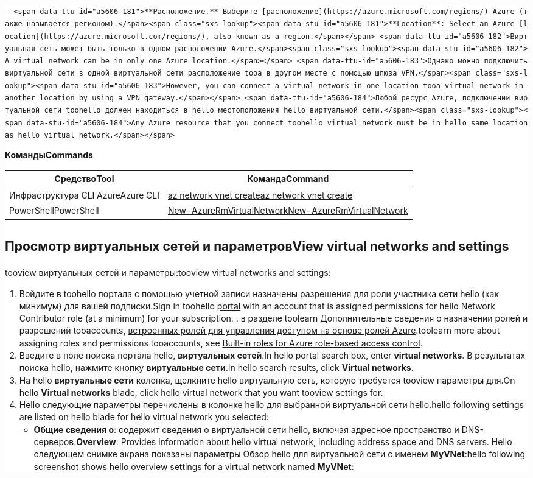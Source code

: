     - <span data-ttu-id="a5606-181">**Расположение.** Выберите [расположение](https://azure.microsoft.com/regions/) Azure (также называется регионом).</span><span class="sxs-lookup"><span data-stu-id="a5606-181">**Location**: Select an Azure [location](https://azure.microsoft.com/regions/), also known as a region.</span></span> <span data-ttu-id="a5606-182">Виртуальная сеть может быть только в одном расположении Azure.</span><span class="sxs-lookup"><span data-stu-id="a5606-182">A virtual network can be in only one Azure location.</span></span> <span data-ttu-id="a5606-183">Однако можно подключить виртуальной сети в одной виртуальной сети расположение tooa в другом месте с помощью шлюза VPN.</span><span class="sxs-lookup"><span data-stu-id="a5606-183">However, you can connect a virtual network in one location tooa virtual network in another location by using a VPN gateway.</span></span> <span data-ttu-id="a5606-184">Любой ресурс Azure, подключении виртуальной сети toohello должен находиться в hello местоположения hello виртуальной сети.</span><span class="sxs-lookup"><span data-stu-id="a5606-184">Any Azure resource that you connect toohello virtual network must be in hello same location as hello virtual network.</span></span>

<span data-ttu-id="a5606-185">**Команды**</span><span class="sxs-lookup"><span data-stu-id="a5606-185">**Commands**</span></span>

|<span data-ttu-id="a5606-186">Средство</span><span class="sxs-lookup"><span data-stu-id="a5606-186">Tool</span></span>|<span data-ttu-id="a5606-187">Команда</span><span class="sxs-lookup"><span data-stu-id="a5606-187">Command</span></span>|
|---|---|
|<span data-ttu-id="a5606-188">Инфраструктура CLI Azure</span><span class="sxs-lookup"><span data-stu-id="a5606-188">Azure CLI</span></span>|[<span data-ttu-id="a5606-189">az network vnet create</span><span class="sxs-lookup"><span data-stu-id="a5606-189">az network vnet create</span></span>](/cli/azure/network/vnet?toc=%2fazure%2fvirtual-network%2ftoc.json#create)|
|<span data-ttu-id="a5606-190">PowerShell</span><span class="sxs-lookup"><span data-stu-id="a5606-190">PowerShell</span></span>|[<span data-ttu-id="a5606-191">New-AzureRmVirtualNetwork</span><span class="sxs-lookup"><span data-stu-id="a5606-191">New-AzureRmVirtualNetwork</span></span>](/powershell/module/azurerm.network/new-azurermvirtualnetwork?toc=%2fazure%2fvirtual-network%2ftoc.json)|

## <span data-ttu-id="a5606-192"><a name = "view-vnet"></a>Просмотр виртуальных сетей и параметров</span><span class="sxs-lookup"><span data-stu-id="a5606-192"><a name = "view-vnet"></a>View virtual networks and settings</span></span>

<span data-ttu-id="a5606-193">tooview виртуальных сетей и параметры:</span><span class="sxs-lookup"><span data-stu-id="a5606-193">tooview virtual networks and settings:</span></span>

1. <span data-ttu-id="a5606-194">Войдите в toohello [портала](https://portal.azure.com) с помощью учетной записи назначены разрешения для роли участника сети hello (как минимум) для вашей подписки.</span><span class="sxs-lookup"><span data-stu-id="a5606-194">Sign in toohello [portal](https://portal.azure.com) with an account that is assigned permissions for hello Network Contributor role (at a minimum) for your subscription.</span></span> <span data-ttu-id="a5606-195">. в разделе toolearn Дополнительные сведения о назначении ролей и разрешений tooaccounts, [встроенных ролей для управления доступом на основе ролей Azure](../active-directory/role-based-access-built-in-roles.md?toc=%2fazure%2fvirtual-network%2ftoc.json#network-contributor).</span><span class="sxs-lookup"><span data-stu-id="a5606-195">toolearn more about assigning roles and permissions tooaccounts, see [Built-in roles for Azure role-based access control](../active-directory/role-based-access-built-in-roles.md?toc=%2fazure%2fvirtual-network%2ftoc.json#network-contributor).</span></span>
2. <span data-ttu-id="a5606-196">Введите в поле поиска портала hello, **виртуальных сетей**.</span><span class="sxs-lookup"><span data-stu-id="a5606-196">In hello portal search box, enter **virtual networks**.</span></span> <span data-ttu-id="a5606-197">В результатах поиска hello, нажмите кнопку **виртуальные сети**.</span><span class="sxs-lookup"><span data-stu-id="a5606-197">In hello search results, click **Virtual networks**.</span></span>
3. <span data-ttu-id="a5606-198">На hello **виртуальные сети** колонка, щелкните hello виртуальную сеть, которую требуется tooview параметры для.</span><span class="sxs-lookup"><span data-stu-id="a5606-198">On hello **Virtual networks** blade, click hello virtual network that you want tooview settings for.</span></span>
4. <span data-ttu-id="a5606-199">Hello следующие параметры перечислены в колонке hello для выбранной виртуальной сети hello.</span><span class="sxs-lookup"><span data-stu-id="a5606-199">hello following settings are listed on hello blade for hello virtual network you selected:</span></span>
    - <span data-ttu-id="a5606-200">**Общие сведения о**: содержит сведения о виртуальной сети hello, включая адресное пространство и DNS-серверов.</span><span class="sxs-lookup"><span data-stu-id="a5606-200">**Overview**: Provides information about hello virtual network, including address space and DNS servers.</span></span> <span data-ttu-id="a5606-201">Hello следующем снимке экрана показаны параметры Обзор hello для виртуальной сети с именем **MyVNet**:</span><span class="sxs-lookup"><span data-stu-id="a5606-201">hello following screenshot shows hello overview settings for a virtual network named **MyVNet**:</span></span>
